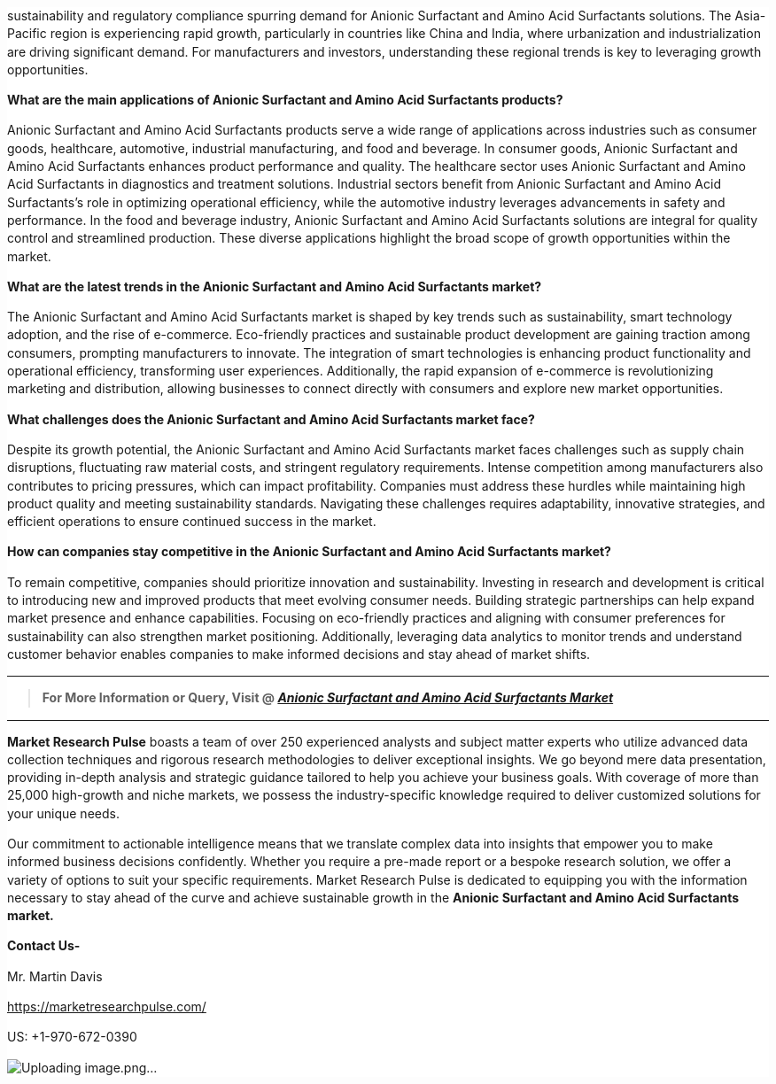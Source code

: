 sustainability and regulatory compliance spurring demand for Anionic Surfactant and Amino Acid Surfactants solutions. The Asia-Pacific region is experiencing rapid growth, particularly in countries like China and India, where urbanization and industrialization are driving significant demand. For manufacturers and investors, understanding these regional trends is key to leveraging growth opportunities.</p><p><strong>What are the main applications of Anionic Surfactant and Amino Acid Surfactants products?</strong></p><p>Anionic Surfactant and Amino Acid Surfactants products serve a wide range of applications across industries such as consumer goods, healthcare, automotive, industrial manufacturing, and food and beverage. In consumer goods, Anionic Surfactant and Amino Acid Surfactants enhances product performance and quality. The healthcare sector uses Anionic Surfactant and Amino Acid Surfactants in diagnostics and treatment solutions. Industrial sectors benefit from Anionic Surfactant and Amino Acid Surfactants&rsquo;s role in optimizing operational efficiency, while the automotive industry leverages advancements in safety and performance. In the food and beverage industry, Anionic Surfactant and Amino Acid Surfactants solutions are integral for quality control and streamlined production. These diverse applications highlight the broad scope of growth opportunities within the market.</p><p><strong>What are the latest trends in the Anionic Surfactant and Amino Acid Surfactants market?</strong></p><p>The Anionic Surfactant and Amino Acid Surfactants market is shaped by key trends such as sustainability, smart technology adoption, and the rise of e-commerce. Eco-friendly practices and sustainable product development are gaining traction among consumers, prompting manufacturers to innovate. The integration of smart technologies is enhancing product functionality and operational efficiency, transforming user experiences. Additionally, the rapid expansion of e-commerce is revolutionizing marketing and distribution, allowing businesses to connect directly with consumers and explore new market opportunities.</p><p><strong>What challenges does the Anionic Surfactant and Amino Acid Surfactants market face?</strong></p><p>Despite its growth potential, the Anionic Surfactant and Amino Acid Surfactants market faces challenges such as supply chain disruptions, fluctuating raw material costs, and stringent regulatory requirements. Intense competition among manufacturers also contributes to pricing pressures, which can impact profitability. Companies must address these hurdles while maintaining high product quality and meeting sustainability standards. Navigating these challenges requires adaptability, innovative strategies, and efficient operations to ensure continued success in the market.</p><p><strong>How can companies stay competitive in the Anionic Surfactant and Amino Acid Surfactants market?</strong></p><p>To remain competitive, companies should prioritize innovation and sustainability. Investing in research and development is critical to introducing new and improved products that meet evolving consumer needs. Building strategic partnerships can help expand market presence and enhance capabilities. Focusing on eco-friendly practices and aligning with consumer preferences for sustainability can also strengthen market positioning. Additionally, leveraging data analytics to monitor trends and understand customer behavior enables companies to make informed decisions and stay ahead of market shifts.</p><hr /><blockquote><p><strong>For More Information or Query, Visit @&nbsp;<em><a href="https://marketresearchpulse.com/report/105183/anionic-surfactant-and-amino-acid-surfactants-market?utm_source=Linkedin&utm_medium=021">Anionic Surfactant and Amino Acid Surfactants Market</a></em></strong></p></blockquote><hr /><p><strong>Market Research Pulse</strong> boasts a team of over 250 experienced analysts and subject matter experts who utilize advanced data collection techniques and rigorous research methodologies to deliver exceptional insights. We go beyond mere data presentation, providing in-depth analysis and strategic guidance tailored to help you achieve your business goals. With coverage of more than 25,000 high-growth and niche markets, we possess the industry-specific knowledge required to deliver customized solutions for your unique needs.</p><p>Our commitment to actionable intelligence means that we translate complex data into insights that empower you to make informed business decisions confidently. Whether you require a pre-made report or a bespoke research solution, we offer a variety of options to suit your specific requirements. Market Research Pulse is dedicated to equipping you with the information necessary to stay ahead of the curve and achieve sustainable growth in the <strong>Anionic Surfactant and Amino Acid Surfactants market.</strong></p><p><strong>Contact Us-</strong></p><p>Mr. Martin Davis</p><p>https://marketresearchpulse.com/</p><p>US: +1-970-672-0390</p>
![Uploading image.png…]()
